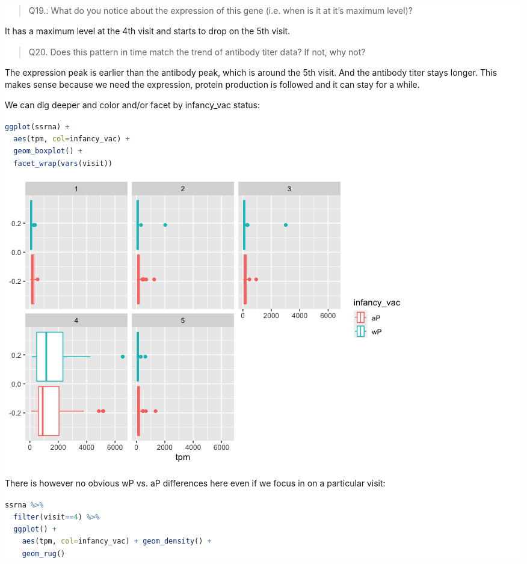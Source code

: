 > Q19.: What do you notice about the expression of this gene (i.e. when
> is it at it’s maximum level)?

It has a maximum level at the 4th visit and starts to drop on the 5th
visit.

> Q20. Does this pattern in time match the trend of antibody titer data?
> If not, why not?

The expression peak is earlier than the antibody peak, which is around
the 5th visit. And the antibody titer stays longer. This makes sense
because we need the expression, protein production is followed and it
can stay for a while.

We can dig deeper and color and/or facet by infancy_vac status:

``` r
ggplot(ssrna) +
  aes(tpm, col=infancy_vac) +
  geom_boxplot() +
  facet_wrap(vars(visit))
```

![](Class19_files/figure-commonmark/unnamed-chunk-24-1.png)

There is however no obvious wP vs. aP differences here even if we focus
in on a particular visit:

``` r
ssrna %>%  
  filter(visit==4) %>% 
  ggplot() +
    aes(tpm, col=infancy_vac) + geom_density() + 
    geom_rug() 
```
